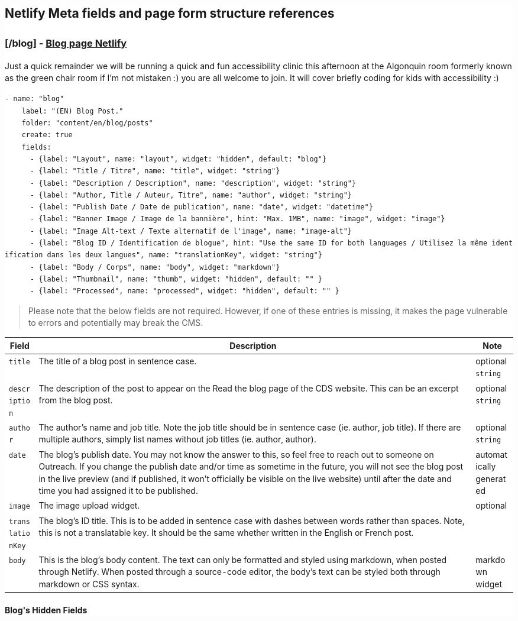 
## Netlify Meta fields and page form structure references

### [/blog] - [Blog page Netlify](https://digital.canada.ca/admin/#/collections/blog/new)
Just a quick remainder we will be running a quick and fun accessibility clinic this afternoon at the Algonquin room formerly known as the green chair room if I’m not mistaken :)  you are all welcome to join. It will cover briefly  coding for kids with accessibility :)

```
- name: "blog"
    label: "(EN) Blog Post."
    folder: "content/en/blog/posts"
    create: true
    fields:
      - {label: "Layout", name: "layout", widget: "hidden", default: "blog"}
      - {label: "Title / Titre", name: "title", widget: "string"}
      - {label: "Description / Description", name: "description", widget: "string"}
      - {label: "Author, Title / Auteur, Titre", name: "author", widget: "string"}
      - {label: "Publish Date / Date de publication", name: "date", widget: "datetime"}
      - {label: "Banner Image / Image de la bannière", hint: "Max. 1MB", name: "image", widget: "image"}
      - {label: "Image Alt-text / Texte alternatif de l'image", name: "image-alt"}
      - {label: "Blog ID / Identification de blogue", hint: "Use the same ID for both languages / Utilisez la même identification dans les deux langues", name: "translationKey", widget: "string"}
      - {label: "Body / Corps", name: "body", widget: "markdown"}
      - {label: "Thumbnail", name: "thumb", widget: "hidden", default: "" }
      - {label: "Processed", name: "processed", widget: "hidden", default: "" }
```


> Please note that the below fields are not required. However, if one of these entries is missing, it makes the page vulnerable to errors and potentially may break the CMS.

|  Field         |Description                    |Note                         |
|----------------|-------------------------------|-----------------------------|
|`title`           |The title of a blog post in sentence case. | optional  `string`          |
|`description`     |The description of the post to appear on the Read the blog page of the CDS website. This can be an excerpt from the blog post.                  | optional   `string`         |
|`author`          |The author’s name and job title. Note the job title should be in sentence case (ie. author, job title). If there are multiple authors, simply list names without job titles (ie. author, author).                  | optional `string`           |
|`date`            |The blog’s publish date. You may not know the answer to this, so feel free to reach out to someone on Outreach. If you change the publish date and/or time as sometime in the future, you will not see the blog post in the live preview (and if published, it won’t officially be visible on the live website) until after the date and time you had assigned it to be published.             | automatically generated     |
|`image`           |The image upload widget.           | optional                    |
|`translationKey`  |The blog’s ID title. This is to be added in sentence case with dashes between words rather than spaces. Note, this is not a translatable key. It should be the same whether written in the English or French post.|
|`body`            |This is the blog’s body content. The text can only be formatted and styled using markdown, when posted through Netlify. When posted through a source-code editor, the body’s text can be styled both through markdown or CSS syntax.            | markdown widget             |



#### Blog's Hidden Fields 

